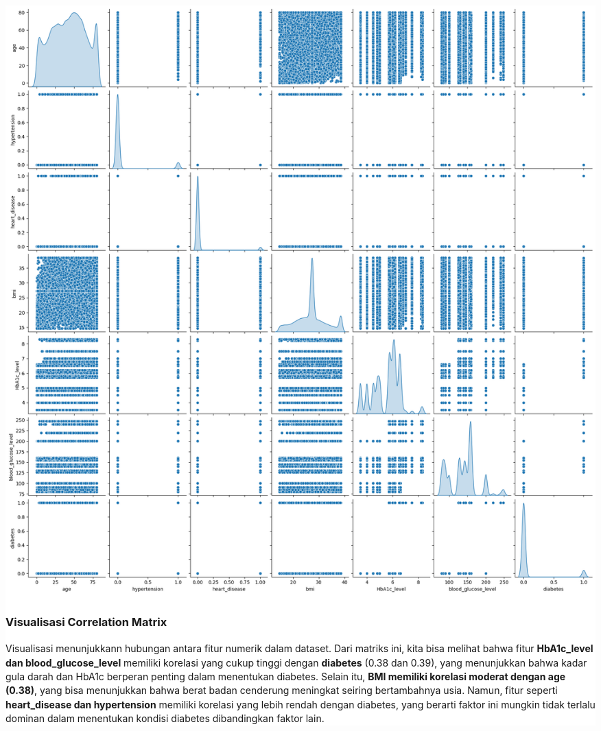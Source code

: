 ![Mean](./assets/images/KDE.png)

### Visualisasi Correlation Matrix
Visualisasi menunjukkann hubungan antara fitur numerik dalam dataset. Dari matriks ini, kita bisa melihat bahwa fitur **HbA1c_level dan blood_glucose_level** memiliki korelasi yang cukup tinggi dengan **diabetes** (0.38 dan 0.39), yang menunjukkan bahwa kadar gula darah dan HbA1c berperan penting dalam menentukan diabetes. Selain itu, **BMI memiliki korelasi moderat dengan age (0.38)**, yang bisa menunjukkan bahwa berat badan cenderung meningkat seiring bertambahnya usia. Namun, fitur seperti **heart_disease dan hypertension** memiliki korelasi yang lebih rendah dengan diabetes, yang berarti faktor ini mungkin tidak terlalu dominan dalam menentukan kondisi diabetes dibandingkan faktor lain.
